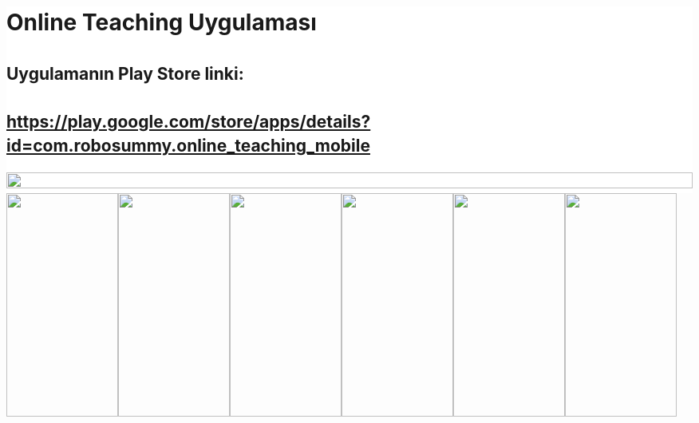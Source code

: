 # Online Teaching Uygulaması

## Uygulamanın Play Store linki:
## https://play.google.com/store/apps/details?id=com.robosummy.online_teaching_mobile
<img src="github/video.gif" style='height: 100%; width: 100%; object-fit: contain'>

<img src="github/login.png" width=140 height=280 align="left">
<img src="github/anasayfa.png"  width=140 height=280 align="left">
<img src="github/profil.png"   width=140 height=280 align="left">
<img src="github/kaydettiklerim.png"   width=140 height=280 align="left">
<img src="github/özet.png"   width=140 height=280 align="left"> 
<img src="github/quiz.png"   width=140 height=280 align="left">  
